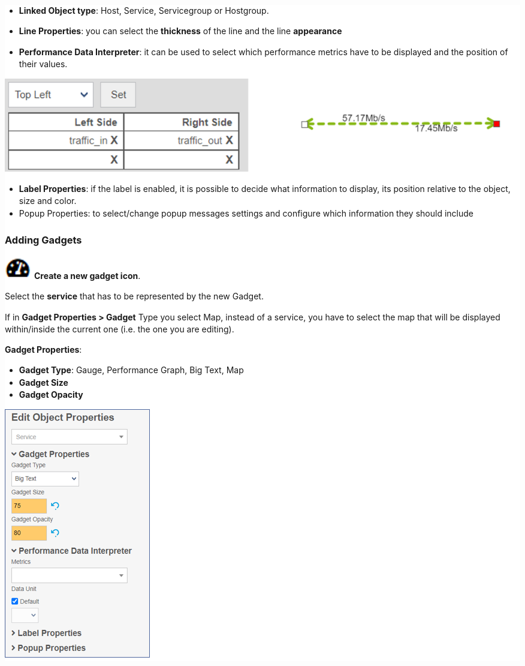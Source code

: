 
* **Linked Object type**: Host, Service, Servicegroup or Hostgroup.
* **Line Properties**: you can select the **thickness** of the line and the line **appearance** 

* **Performance Data Interpreter**: it can be used to select which performance metrics have to be displayed and the position of their values.

![Image](../assets/maps/performance_data.png)


* **Label Properties**: if the label is enabled, it is possible to decide what information to display, its position relative to the object, size and color.
* Popup Properties: to select/change popup messages settings and configure which information they should include

### Adding Gadgets

![Image](../assets/maps/gadget_icon.png) **Create a new gadget icon**.

Select the **service** that has to be represented by the new Gadget.

If in **Gadget Properties > Gadget** Type you select Map, instead of a service, you have to select the map that will be displayed within/inside the current one (i.e. the one you are editing). 

**Gadget Properties**: 
* **Gadget Type**: Gauge, Performance Graph, Big Text, Map
* **Gadget Size**
* **Gadget Opacity**

![Image](../assets/maps/gadget_properties.png)
